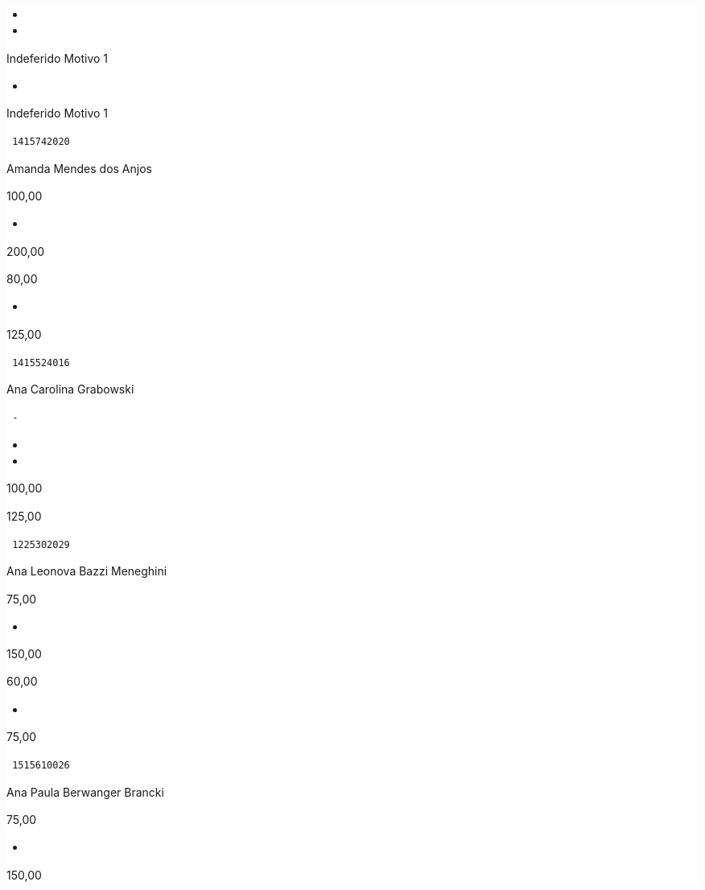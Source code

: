    -

   -

   Indeferido Motivo 1

   -

   Indeferido Motivo 1

     1415742020

   Amanda Mendes dos Anjos

   100,00

   -

   200,00

   80,00

   -

   125,00

     1415524016

   Ana Carolina Grabowski

     -

   -

   -

   100,00

   125,00

     1225302029

   Ana Leonova Bazzi Meneghini

   75,00

   -

   150,00

   60,00

   -

   75,00

     1515610026

   Ana Paula Berwanger Brancki

   75,00

   -

   150,00
